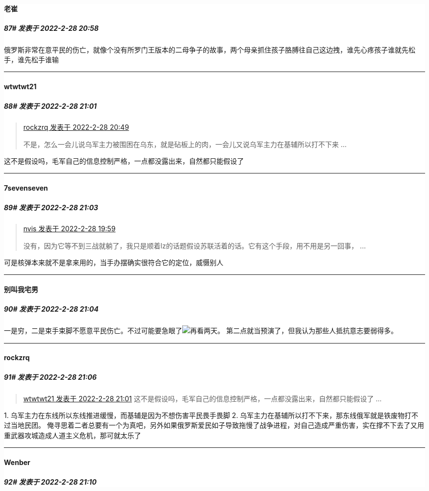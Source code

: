 ####  老崔  
##### 87#       发表于 2022-2-28 20:58

俄罗斯非常在意平民的伤亡，就像个没有所罗门王版本的二母争子的故事，两个母亲抓住孩子胳膊往自己这边拽，谁先心疼孩子谁就先松手，谁先松手谁输

*****

####  wtwtwt21  
##### 88#       发表于 2022-2-28 21:01

<blockquote><a href="httphttps://bbs.saraba1st.com/2b/forum.php?mod=redirect&amp;goto=findpost&amp;pid=54868014&amp;ptid=2055152" target="_blank">rockzrq 发表于 2022-2-28 20:49</a>

不是，怎么一会儿说乌军主力被围困在乌东，就是砧板上的肉，一会儿又说乌军主力在基辅所以打不下来 ...</blockquote>
这不是假设吗，毛军自己的信息控制严格，一点都没露出来，自然都只能假设了

*****

####  7sevenseven  
##### 89#       发表于 2022-2-28 21:03

<blockquote><a href="httphttps://bbs.saraba1st.com/2b/forum.php?mod=redirect&amp;goto=findpost&amp;pid=54867433&amp;ptid=2055152" target="_blank">nvis 发表于 2022-2-28 19:59</a>

没有，因为它等不到三战就躺了，我只是顺着lz的话题假设苏联活着的话。它有这个手段，用不用是另一回事， ...</blockquote>
可是核弹本来就不是拿来用的，当手办摆确实很符合它的定位，威慑别人



*****

####  别叫我宅男  
##### 90#       发表于 2022-2-28 21:04

一是穷，二是束手束脚不愿意平民伤亡。不过可能要急眼了<img src="https://static.saraba1st.com/image/smiley/face2017/065.png" referrerpolicy="no-referrer">再看两天。
第二点就当预演了，但我认为那些人抵抗意志要弱得多。



*****

####  rockzrq  
##### 91#       发表于 2022-2-28 21:06

<blockquote><a href="httphttps://bbs.saraba1st.com/2b/forum.php?mod=redirect&amp;goto=findpost&amp;pid=54868115&amp;ptid=2055152" target="_blank">wtwtwt21 发表于 2022-2-28 21:01</a>
这不是假设吗，毛军自己的信息控制严格，一点都没露出来，自然都只能假设了 ...</blockquote>
1. 乌军主力在东线所以东线推进缓慢，而基辅是因为不想伤害平民畏手畏脚
2. 乌军主力在基辅所以打不下来，那东线俄军就是铁废物打不过当地民团。
俺寻思着二者总要有一个为真吧，另外如果俄罗斯爱民如子导致拖慢了战争进程，对自己造成严重伤害，实在撑不下去了又用重武器攻城造成人道主义危机，那可就太乐了

*****

####  Wenber  
##### 92#       发表于 2022-2-28 21:10

